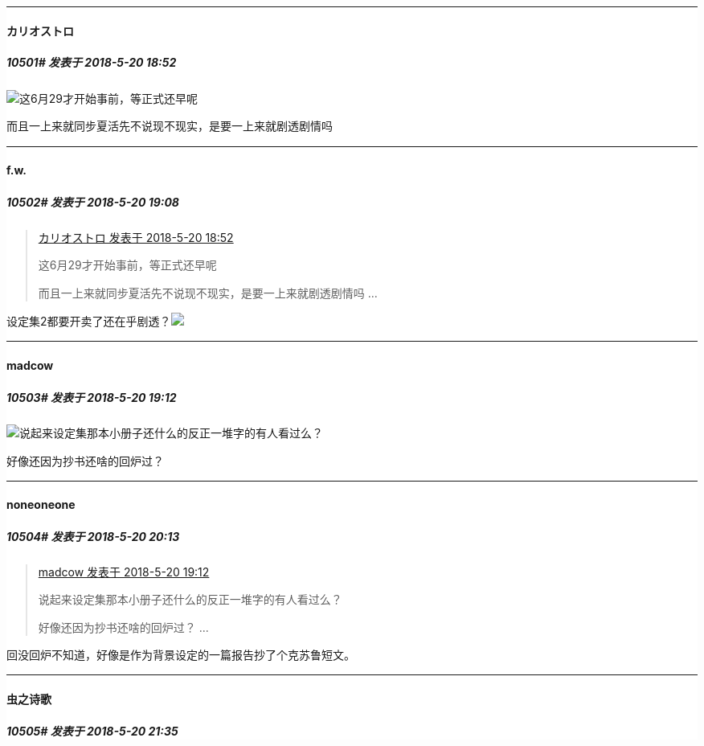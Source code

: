 

*****

####  カリオストロ  
##### 10501#       发表于 2018-5-20 18:52


<img src="https://static.saraba1st.com/image/smiley/face2017/065.png" referrerpolicy="no-referrer">这6月29才开始事前，等正式还早呢

而且一上来就同步夏活先不说现不现实，是要一上来就剧透剧情吗


*****

####  f.w.  
##### 10502#       发表于 2018-5-20 19:08


<blockquote><a href="httphttps://bbs.saraba1st.com/2b/forum.php?mod=redirect&amp;goto=findpost&amp;pid=39693854&amp;ptid=1471785" target="_blank">カリオストロ 发表于 2018-5-20 18:52</a>

这6月29才开始事前，等正式还早呢

而且一上来就同步夏活先不说现不现实，是要一上来就剧透剧情吗 ...</blockquote>
设定集2都要开卖了还在乎剧透？<img src="https://static.saraba1st.com/image/smiley/face2017/067.png" referrerpolicy="no-referrer">


*****

####  madcow  
##### 10503#       发表于 2018-5-20 19:12


<img src="https://static.saraba1st.com/image/smiley/face2017/001.png" referrerpolicy="no-referrer">说起来设定集那本小册子还什么的反正一堆字的有人看过么？

好像还因为抄书还啥的回炉过？


*****

####  noneoneone  
##### 10504#       发表于 2018-5-20 20:13


<blockquote><a href="httphttps://bbs.saraba1st.com/2b/forum.php?mod=redirect&amp;goto=findpost&amp;pid=39694053&amp;ptid=1471785" target="_blank">madcow 发表于 2018-5-20 19:12</a>

说起来设定集那本小册子还什么的反正一堆字的有人看过么？

好像还因为抄书还啥的回炉过？ ...</blockquote>
回没回炉不知道，好像是作为背景设定的一篇报告抄了个克苏鲁短文。


*****

####  虫之诗歌  
##### 10505#       发表于 2018-5-20 21:35
